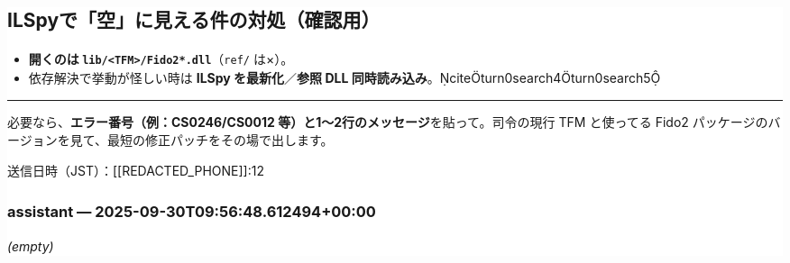 
## ILSpyで「空」に見える件の対処（確認用）
- **開くのは `lib/<TFM>/Fido2*.dll`**（`ref/` は×）。  
- 依存解決で挙動が怪しい時は **ILSpy を最新化**／**参照 DLL 同時読み込み**。citeturn0search4turn0search5

---

必要なら、**エラー番号（例：CS0246/CS0012 等）と1〜2行のメッセージ**を貼って。司令の現行 TFM と使ってる Fido2 パッケージのバージョンを見て、最短の修正パッチをその場で出します。

送信日時（JST）：[[REDACTED_PHONE]]:12

### assistant — 2025-09-30T09:56:48.612494+00:00

_(empty)_
